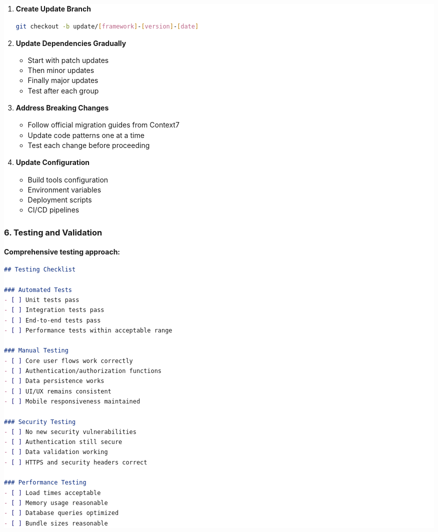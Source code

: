1. **Create Update Branch**
   ```bash
   git checkout -b update/[framework]-[version]-[date]
   ```

2. **Update Dependencies Gradually**
   - Start with patch updates
   - Then minor updates
   - Finally major updates
   - Test after each group

3. **Address Breaking Changes**
   - Follow official migration guides from Context7
   - Update code patterns one at a time
   - Test each change before proceeding

4. **Update Configuration**
   - Build tools configuration
   - Environment variables
   - Deployment scripts
   - CI/CD pipelines

### 6. Testing and Validation

**Comprehensive testing approach:**

```markdown
## Testing Checklist

### Automated Tests
- [ ] Unit tests pass
- [ ] Integration tests pass
- [ ] End-to-end tests pass
- [ ] Performance tests within acceptable range

### Manual Testing
- [ ] Core user flows work correctly
- [ ] Authentication/authorization functions
- [ ] Data persistence works
- [ ] UI/UX remains consistent
- [ ] Mobile responsiveness maintained

### Security Testing
- [ ] No new security vulnerabilities
- [ ] Authentication still secure
- [ ] Data validation working
- [ ] HTTPS and security headers correct

### Performance Testing
- [ ] Load times acceptable
- [ ] Memory usage reasonable
- [ ] Database queries optimized
- [ ] Bundle sizes reasonable
```
